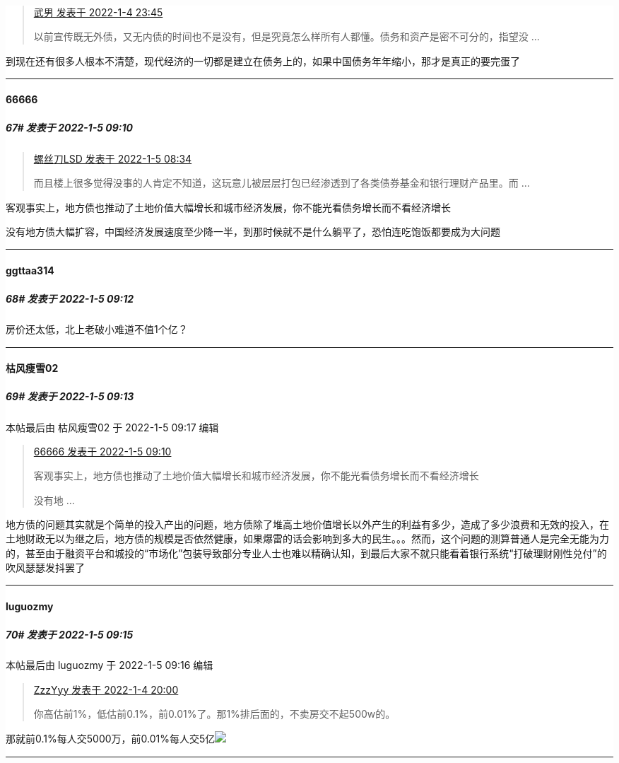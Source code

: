 <blockquote><a href="httphttps://bbs.saraba1st.com/2b/forum.php?mod=redirect&amp;goto=findpost&amp;pid=54165520&amp;ptid=2045739" target="_blank">武男 发表于 2022-1-4 23:45</a>

以前宣传既无外债，又无内债的时间也不是没有，但是究竟怎么样所有人都懂。债务和资产是密不可分的，指望没 ...</blockquote>
到现在还有很多人根本不清楚，现代经济的一切都是建立在债务上的，如果中国债务年年缩小，那才是真正的要完蛋了

*****

####  66666  
##### 67#       发表于 2022-1-5 09:10

<blockquote><a href="httphttps://bbs.saraba1st.com/2b/forum.php?mod=redirect&amp;goto=findpost&amp;pid=54167343&amp;ptid=2045739" target="_blank">螺丝刀LSD 发表于 2022-1-5 08:34</a>

而且楼上很多觉得没事的人肯定不知道，这玩意儿被层层打包已经渗透到了各类债券基金和银行理财产品里。而 ...</blockquote>
客观事实上，地方债也推动了土地价值大幅增长和城市经济发展，你不能光看债务增长而不看经济增长

没有地方债大幅扩容，中国经济发展速度至少降一半，到那时候就不是什么躺平了，恐怕连吃饱饭都要成为大问题

*****

####  ggttaa314  
##### 68#       发表于 2022-1-5 09:12

房价还太低，北上老破小难道不值1个亿？

*****

####  枯风瘦雪02  
##### 69#       发表于 2022-1-5 09:13

 本帖最后由 枯风瘦雪02 于 2022-1-5 09:17 编辑 
<blockquote><a href="httphttps://bbs.saraba1st.com/2b/forum.php?mod=redirect&amp;goto=findpost&amp;pid=54167699&amp;ptid=2045739" target="_blank">66666 发表于 2022-1-5 09:10</a>

客观事实上，地方债也推动了土地价值大幅增长和城市经济发展，你不能光看债务增长而不看经济增长

没有地 ...</blockquote>
地方债的问题其实就是个简单的投入产出的问题，地方债除了堆高土地价值增长以外产生的利益有多少，造成了多少浪费和无效的投入，在土地财政无以为继之后，地方债的规模是否依然健康，如果爆雷的话会影响到多大的民生。。。然而，这个问题的测算普通人是完全无能为力的，甚至由于融资平台和城投的“市场化”包装导致部分专业人士也难以精确认知，到最后大家不就只能看着银行系统“打破理财刚性兑付”的吹风瑟瑟发抖罢了

*****

####  luguozmy  
##### 70#       发表于 2022-1-5 09:15

 本帖最后由 luguozmy 于 2022-1-5 09:16 编辑 
<blockquote><a href="httphttps://bbs.saraba1st.com/2b/forum.php?mod=redirect&amp;goto=findpost&amp;pid=54162975&amp;ptid=2045739" target="_blank">ZzzYyy 发表于 2022-1-4 20:00</a>

你高估前1%，低估前0.1%，前0.01%了。那1%排后面的，不卖房交不起500w的。</blockquote>
那就前0.1%每人交5000万，前0.01%每人交5亿<img src="https://static.saraba1st.com/image/smiley/animal2017/018.png" referrerpolicy="no-referrer">



*****
